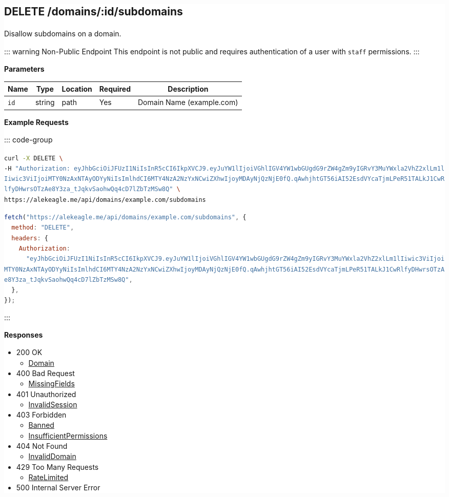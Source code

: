 ## DELETE /domains/:id/subdomains

Disallow subdomains on a domain.

::: warning Non-Public Endpoint
This endpoint is not public and requires authentication of a user with `staff` permissions.
:::

**Parameters**

| Name         | Type    | Location | Required | Description               |
| ------------ | ------- | -------- | -------- | ------------------------- |
| `id`         | string  | path     | Yes      | Domain Name (example.com) |

**Example Requests**

::: code-group

```sh [cURL]
curl -X DELETE \
-H "Authorization: eyJhbGciOiJFUzI1NiIsInR5cCI6IkpXVCJ9.eyJuYW1lIjoiVGhlIGV4YW1wbGUgdG9rZW4gZm9yIGRvY3MuYWxla2VhZ2xlLm1lIiwic3ViIjoiMTY0NzAxNTAyODYyNiIsImlhdCI6MTY4NzA2NzYxNCwiZXhwIjoyMDAyNjQzNjE0fQ.qAwhjhtGT56iAI52EsdVYcaTjmLPeR51TALkJ1CwRlfyDHwrsOTzAe8Y3za_tJqkvSaohwQq4cD7lZbTzMSw8Q" \
https://alekeagle.me/api/domains/example.com/subdomains
```

```js [JS Fetch]
fetch("https://alekeagle.me/api/domains/example.com/subdomains", {
  method: "DELETE",
  headers: {
    Authorization:
      "eyJhbGciOiJFUzI1NiIsInR5cCI6IkpXVCJ9.eyJuYW1lIjoiVGhlIGV4YW1wbGUgdG9rZW4gZm9yIGRvY3MuYWxla2VhZ2xlLm1lIiwic3ViIjoiMTY0NzAxNTAyODYyNiIsImlhdCI6MTY4NzA2NzYxNCwiZXhwIjoyMDAyNjQzNjE0fQ.qAwhjhtGT56iAI52EsdVYcaTjmLPeR51TALkJ1CwRlfyDHwrsOTzAe8Y3za_tJqkvSaohwQq4cD7lZbTzMSw8Q",
  },
});
```

:::

**Responses**

- 200 OK
  - [Domain](/reference/structures#domain)
- 400 Bad Request
  - [MissingFields](/reference/errors#missingfields)
- 401 Unauthorized
  - [InvalidSession](/reference/errors#invalidsession)
- 403 Forbidden
  - [Banned](/reference/errors#banned)
  - [InsufficientPermissions](/reference/errors#insufficientpermissions)
- 404 Not Found
  - [InvalidDomain](/reference/errors#invaliddomain)
- 429 Too Many Requests
  - [RateLimited](/reference/errors#ratelimited)
- 500 Internal Server Error
